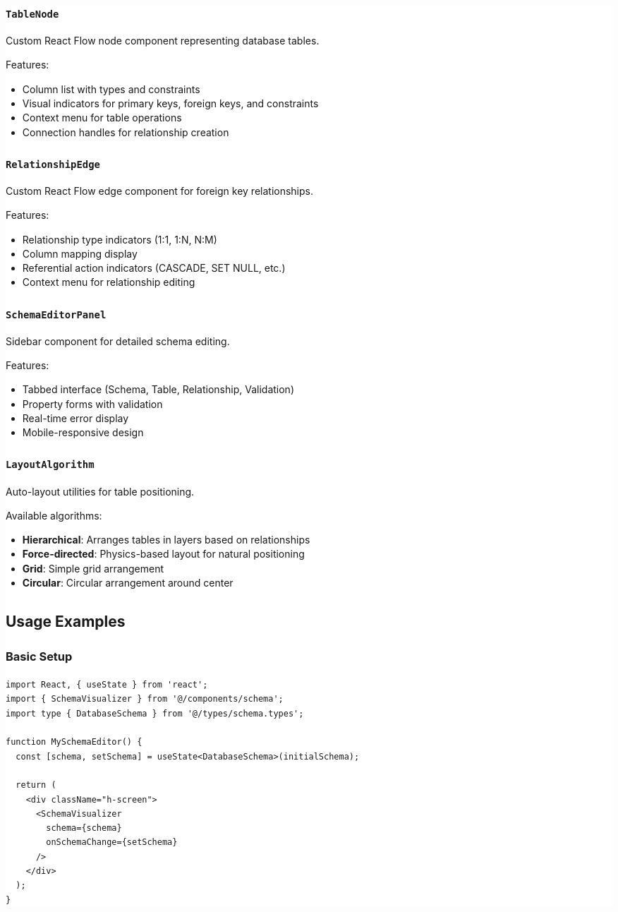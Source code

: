 ### `TableNode`
Custom React Flow node component representing database tables.

Features:
- Column list with types and constraints
- Visual indicators for primary keys, foreign keys, and constraints
- Context menu for table operations
- Connection handles for relationship creation

### `RelationshipEdge`
Custom React Flow edge component for foreign key relationships.

Features:
- Relationship type indicators (1:1, 1:N, N:M)
- Column mapping display
- Referential action indicators (CASCADE, SET NULL, etc.)
- Context menu for relationship editing

### `SchemaEditorPanel`
Sidebar component for detailed schema editing.

Features:
- Tabbed interface (Schema, Table, Relationship, Validation)
- Property forms with validation
- Real-time error display
- Mobile-responsive design

### `LayoutAlgorithm`
Auto-layout utilities for table positioning.

Available algorithms:
- **Hierarchical**: Arranges tables in layers based on relationships
- **Force-directed**: Physics-based layout for natural positioning
- **Grid**: Simple grid arrangement
- **Circular**: Circular arrangement around center

## Usage Examples

### Basic Setup

```tsx
import React, { useState } from 'react';
import { SchemaVisualizer } from '@/components/schema';
import type { DatabaseSchema } from '@/types/schema.types';

function MySchemaEditor() {
  const [schema, setSchema] = useState<DatabaseSchema>(initialSchema);

  return (
    <div className="h-screen">
      <SchemaVisualizer
        schema={schema}
        onSchemaChange={setSchema}
      />
    </div>
  );
}
```
